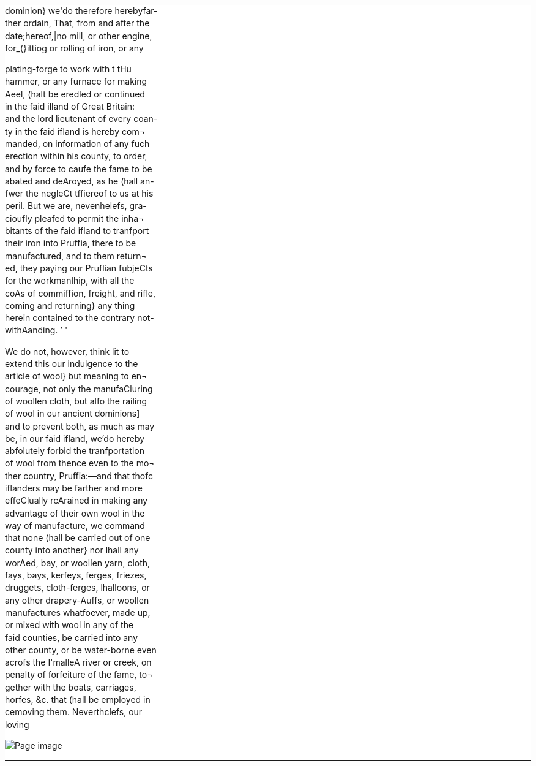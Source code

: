 dominion} we&#x27;do therefore herebyfar-  
ther ordain, That, from and after the  
date;hereof,|no mill, or other engine,  
for_(}ittiog or rolling of iron, or any  
  
plating-forge to work with t tHu  
hammer, or any furnace for making  
Aeel, (halt be eredled or continued  
in the faid illand of Great Britain:  
and the lord lieutenant of every coan-  
ty in the faid ifland is hereby com¬  
manded, on information of any fuch  
erection within his county, to order,  
and by force to caufe the fame to be  
abated and deAroyed, as he (hall an-  
fwer the negleCt tffiereof to us at his  
peril. But we are, nevenhelefs, gra-  
cioufly pleafed to permit the inha¬  
bitants of the faid ifland to tranfport  
their iron into Pruffia, there to be  
manufactured, and to them return¬  
ed, they paying our Pruflian fubjeCts  
for the workmanlhip, with all the  
coAs of commiffion, freight, and rifle,  
coming and returning} any thing  
herein contained to the contrary not-  
withAanding. ’ &#x27;  
  
We do not, however, think lit to  
extend this our indulgence to the  
article of wool} but meaning to en¬  
courage, not only the manufaCluring  
of woollen cloth, but alfo the railing  
of wool in our ancient dominions]  
and to prevent both, as much as may  
be, in our faid ifland, we’do hereby  
abfolutely forbid the tranfportation  
of wool from thence even to the mo¬  
ther country, Pruffia:—and that thofc  
iflanders may be farther and more  
effeClually rcArained in making any  
advantage of their own wool in the  
way of manufacture, we command  
that none (hall be carried out of one  
county into another} nor lhall any  
worAed, bay, or woollen yarn, cloth,  
fays, bays, kerfeys, ferges, friezes,  
druggets, cloth-ferges, lhalloons, or  
any other drapery-Auffs, or woollen  
manufactures whatfoever, made up,  
or mixed with wool in any of the  
faid counties, be carried into any  
other county, or be water-borne even  
acrofs the I&#x27;malleA river or creek, on  
penalty of forfeiture of the fame, to¬  
gether with the boats, carriages,  
horfes, &amp;c. that (hall be employed in  
cemoving them. Neverthclefs, our  
loving
</td><td style="width: 50%; max-height: 75%; margin: auto; display: block;">
<img alt="Page image" src="https://iiif.archive.org/image/iiif/2/sim_edinburgh-magazine-or-literary-miscellany_1789-12_10%2Fsim_edinburgh-magazine-or-literary-miscellany_1789-12_10_jp2.zip%2Fsim_edinburgh-magazine-or-literary-miscellany_1789-12_10_jp2%2Fsim_edinburgh-magazine-or-literary-miscellany_1789-12_10_0014.jp2/pct:8.42274678111588,40.23929471032746,74.08798283261802,48.4256926952141/,600/0/default.jpg"/>
</td>
</tr></table>

---